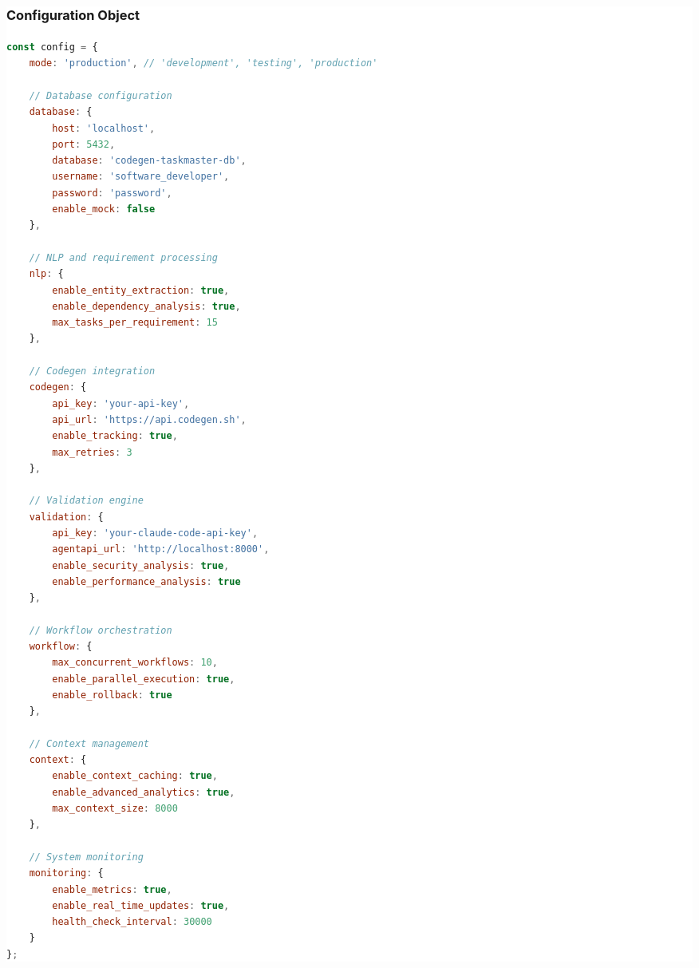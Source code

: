 ### Configuration Object

```javascript
const config = {
    mode: 'production', // 'development', 'testing', 'production'
    
    // Database configuration
    database: {
        host: 'localhost',
        port: 5432,
        database: 'codegen-taskmaster-db',
        username: 'software_developer',
        password: 'password',
        enable_mock: false
    },
    
    // NLP and requirement processing
    nlp: {
        enable_entity_extraction: true,
        enable_dependency_analysis: true,
        max_tasks_per_requirement: 15
    },
    
    // Codegen integration
    codegen: {
        api_key: 'your-api-key',
        api_url: 'https://api.codegen.sh',
        enable_tracking: true,
        max_retries: 3
    },
    
    // Validation engine
    validation: {
        api_key: 'your-claude-code-api-key',
        agentapi_url: 'http://localhost:8000',
        enable_security_analysis: true,
        enable_performance_analysis: true
    },
    
    // Workflow orchestration
    workflow: {
        max_concurrent_workflows: 10,
        enable_parallel_execution: true,
        enable_rollback: true
    },
    
    // Context management
    context: {
        enable_context_caching: true,
        enable_advanced_analytics: true,
        max_context_size: 8000
    },
    
    // System monitoring
    monitoring: {
        enable_metrics: true,
        enable_real_time_updates: true,
        health_check_interval: 30000
    }
};
```
